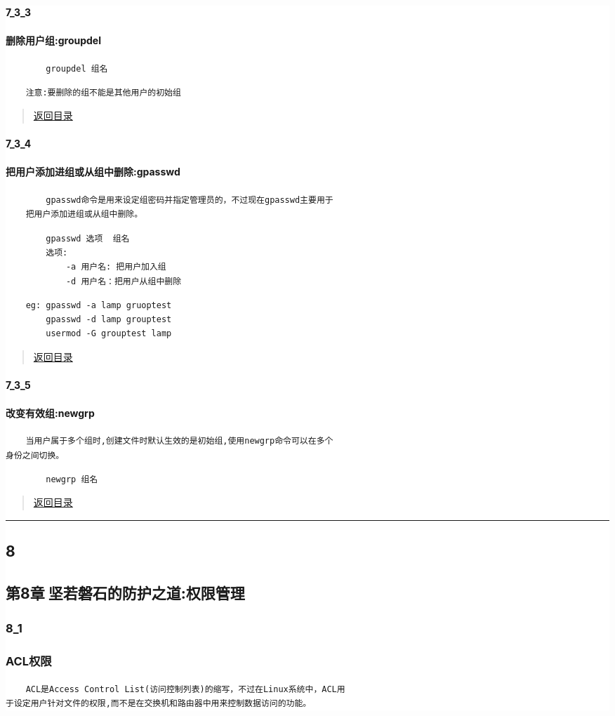 #### 7_3_3
#### 删除用户组:groupdel

```
        groupdel 组名
```
        注意:要删除的组不能是其他用户的初始组


>[返回目录](#目录)

   
#### 7_3_4   
#### 把用户添加进组或从组中删除:gpasswd

            gpasswd命令是用来设定组密码并指定管理员的，不过现在gpasswd主要用于
        把用户添加进组或从组中删除。

```
        gpasswd 选项  组名
        选项:
            -a 用户名: 把用户加入组
            -d 用户名：把用户从组中删除
```
        eg: gpasswd -a lamp gruoptest
            gpasswd -d lamp grouptest
            usermod -G grouptest lamp


>[返回目录](#目录)


#### 7_3_5
#### 改变有效组:newgrp

        当用户属于多个组时,创建文件时默认生效的是初始组,使用newgrp命令可以在多个
    身份之间切换。

```
        newgrp 组名
```   


>[返回目录](#目录)


   
--------------------------------------------------

## 8
## 第8章 坚若磐石的防护之道:权限管理

### 8_1
### ACL权限

        ACL是Access Control List(访问控制列表)的缩写，不过在Linux系统中，ACL用
    于设定用户针对文件的权限,而不是在交换机和路由器中用来控制数据访问的功能。
